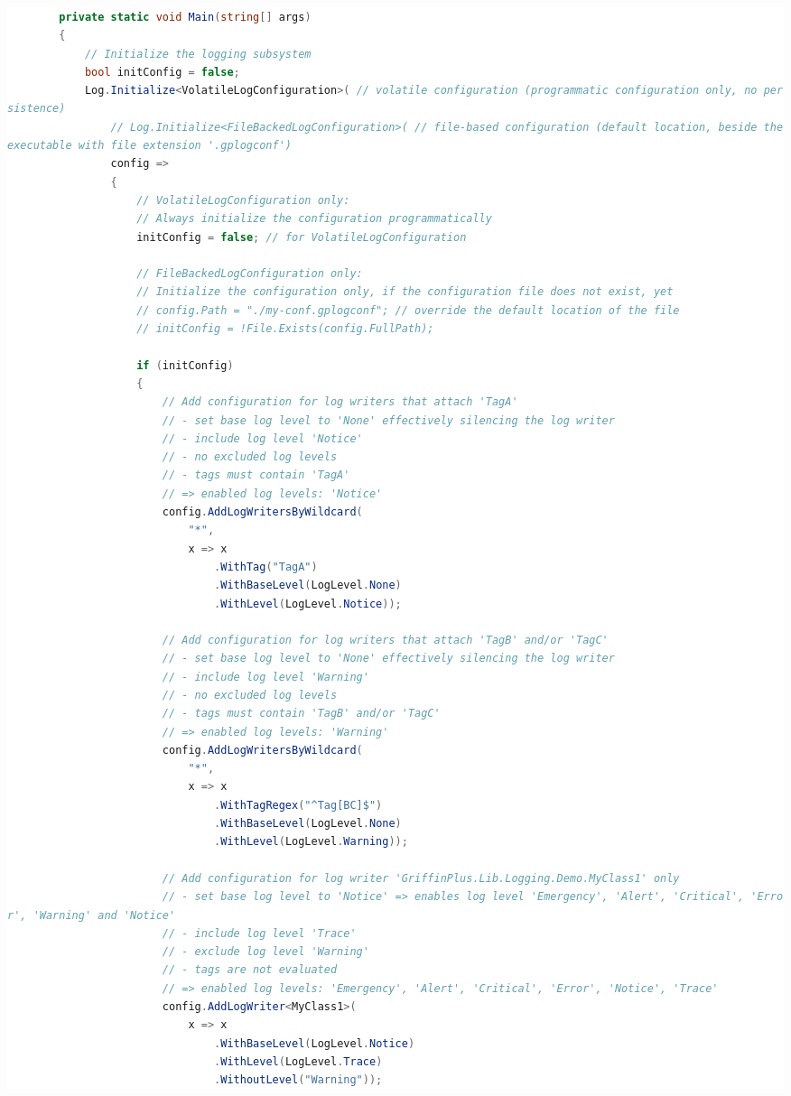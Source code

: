 ```csharp
        private static void Main(string[] args)
        {
            // Initialize the logging subsystem
            bool initConfig = false;
            Log.Initialize<VolatileLogConfiguration>( // volatile configuration (programmatic configuration only, no persistence)
                // Log.Initialize<FileBackedLogConfiguration>( // file-based configuration (default location, beside the executable with file extension '.gplogconf')
                config =>
                {
                    // VolatileLogConfiguration only:
                    // Always initialize the configuration programmatically
                    initConfig = false; // for VolatileLogConfiguration

                    // FileBackedLogConfiguration only:
                    // Initialize the configuration only, if the configuration file does not exist, yet
                    // config.Path = "./my-conf.gplogconf"; // override the default location of the file
                    // initConfig = !File.Exists(config.FullPath);

                    if (initConfig)
                    {
                        // Add configuration for log writers that attach 'TagA'
                        // - set base log level to 'None' effectively silencing the log writer
                        // - include log level 'Notice'
                        // - no excluded log levels
                        // - tags must contain 'TagA'
                        // => enabled log levels: 'Notice'
                        config.AddLogWritersByWildcard(
                            "*",
                            x => x
                                .WithTag("TagA")
                                .WithBaseLevel(LogLevel.None)
                                .WithLevel(LogLevel.Notice));

                        // Add configuration for log writers that attach 'TagB' and/or 'TagC'
                        // - set base log level to 'None' effectively silencing the log writer
                        // - include log level 'Warning'
                        // - no excluded log levels
                        // - tags must contain 'TagB' and/or 'TagC'
                        // => enabled log levels: 'Warning'
                        config.AddLogWritersByWildcard(
                            "*",
                            x => x
                                .WithTagRegex("^Tag[BC]$")
                                .WithBaseLevel(LogLevel.None)
                                .WithLevel(LogLevel.Warning));

                        // Add configuration for log writer 'GriffinPlus.Lib.Logging.Demo.MyClass1' only
                        // - set base log level to 'Notice' => enables log level 'Emergency', 'Alert', 'Critical', 'Error', 'Warning' and 'Notice'
                        // - include log level 'Trace'
                        // - exclude log level 'Warning'
                        // - tags are not evaluated
                        // => enabled log levels: 'Emergency', 'Alert', 'Critical', 'Error', 'Notice', 'Trace'
                        config.AddLogWriter<MyClass1>(
                            x => x
                                .WithBaseLevel(LogLevel.Notice)
                                .WithLevel(LogLevel.Trace)
                                .WithoutLevel("Warning"));
```